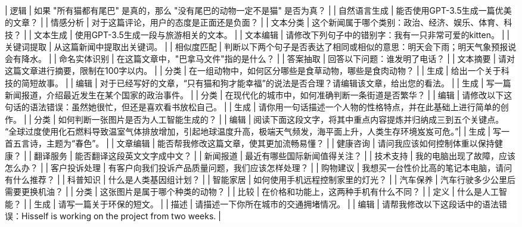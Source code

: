 | 逻辑 | 如果 "所有猫都有尾巴" 是真的，那么 "没有尾巴的动物一定不是猫" 是否为真？ |
| 自然语言生成                                    | 能否使用GPT-3.5生成一篇优美的文章？                            |
| 情感分析                                        | 对于这篇评论，用户的态度是正面还是负面？                      |
| 文本分类                                        | 这个新闻属于哪个类别：政治、经济、娱乐、体育、科技？            |
| 文本生成                                        | 使用GPT-3.5生成一段与旅游相关的文本。                          |
| 文本编辑                                        | 请修改下列句子中的错别字：我有一只非常可爱的kitten。           |
| 关键词提取                                      | 从这篇新闻中提取出关键词。                                     |
| 相似度匹配                                      | 判断以下两个句子是否表达了相同或相似的意思：明天会下雨；明天气象预报说会有降水。 |
| 命名实体识别                                    | 在这篇文章中，"巴拿马文件"指的是什么？                        |
| 答案抽取                                        | 回答以下问题：谁发明了电话？                                   |
| 文本摘要                                        | 请对这篇文章进行摘要，限制在100字以内。                        |
| 分类 | 在一组动物中，如何区分哪些是食草动物，哪些是食肉动物？ |
| 生成 | 给出一个关于科技的简短故事。 |
| 编辑 | 对于已经写好的文章，“只有猫和狗才能幸福”的说法是否合理？请编辑该文章，给出您的看法。 |
| 生成 | 写一篇新闻报道，介绍最近发生在某个国家的政治事件。 |
| 分类 | 在现代化的城市中，如何准确判断一条街道是否繁华？ |
| 编辑 | 请修改以下这句话的语法错误：虽然她很忙，但还是喜欢看书放松自己。 |
| 生成 | 请你用一句话描述一个人物的性格特点，并在此基础上进行简单的创作。 |
| 分类 | 如何判断一张图片是否为人工智能生成的？ |
| 编辑 | 阅读下面这段文字，将其中重点内容提炼并归纳成三到五个关键点。 “全球过度使用化石燃料导致温室气体排放增加，引起地球温度升高，极端天气频发，海平面上升，人类生存环境岌岌可危。”|
| 生成 | 写一首五言诗，主题为“春色”。 |
| 文章编辑 | 能否帮我修改这篇文章，使其更加流畅易懂？ |
| 健康咨询 | 请问我应该如何控制体重以保持健康？ |
| 翻译服务 | 能否翻译这段英文文字成中文？ |
| 新闻报道 | 最近有哪些国际新闻值得关注？ |
| 技术支持 | 我的电脑出现了故障，应该怎么办？ |
| 客户投诉处理 | 有客户向我们投诉产品质量问题，我们应该怎样处理？ |
| 购物建议 | 我想买一台性价比高的笔记本电脑，请问有什么推荐？ |
| 科普知识 | 什么是人类基因组计划？ |
| 智能家居 | 如何使用手机远程控制家里的灯光？ |
| 汽车保养 | 汽车行驶多少公里后需要更换机油？ |
| 分类              | 这张图片是属于哪个种类的动物？                                                                                           |
| 比较              | 在价格和功能上，这两种手机有什么不同？                                                                          |
| 定义              | 什么是人工智能？                                                                                                     |
| 生成              | 请写一篇关于环保的短文。                                                                                              |
| 描述              | 请描述一下你所在城市的交通拥堵情况。                                                                         |
| 编辑              | 请帮我修改以下这段话中的语法错误：Hisself is working on the project from two weeks. |